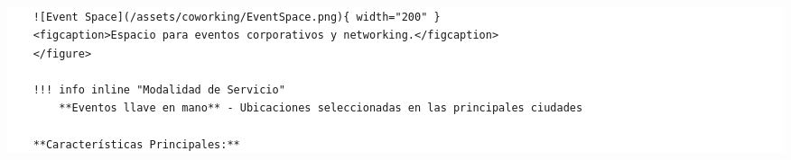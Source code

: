         ![Event Space](/assets/coworking/EventSpace.png){ width="200" }
        <figcaption>Espacio para eventos corporativos y networking.</figcaption>
        </figure>

        !!! info inline "Modalidad de Servicio"
            **Eventos llave en mano** - Ubicaciones seleccionadas en las principales ciudades

        **Características Principales:**
